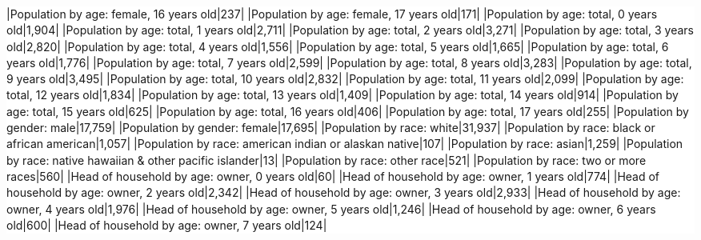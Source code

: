 |Population by age: female, 16 years old|237|
|Population by age: female, 17 years old|171|
|Population by age: total, 0 years old|1,904|
|Population by age: total, 1 years old|2,711|
|Population by age: total, 2 years old|3,271|
|Population by age: total, 3 years old|2,820|
|Population by age: total, 4 years old|1,556|
|Population by age: total, 5 years old|1,665|
|Population by age: total, 6 years old|1,776|
|Population by age: total, 7 years old|2,599|
|Population by age: total, 8 years old|3,283|
|Population by age: total, 9 years old|3,495|
|Population by age: total, 10 years old|2,832|
|Population by age: total, 11 years old|2,099|
|Population by age: total, 12 years old|1,834|
|Population by age: total, 13 years old|1,409|
|Population by age: total, 14 years old|914|
|Population by age: total, 15 years old|625|
|Population by age: total, 16 years old|406|
|Population by age: total, 17 years old|255|
|Population by gender: male|17,759|
|Population by gender: female|17,695|
|Population by race: white|31,937|
|Population by race: black or african american|1,057|
|Population by race: american indian or alaskan native|107|
|Population by race: asian|1,259|
|Population by race: native hawaiian & other pacific islander|13|
|Population by race: other race|521|
|Population by race: two or more races|560|
|Head of household by age: owner, 0 years old|60|
|Head of household by age: owner, 1 years old|774|
|Head of household by age: owner, 2 years old|2,342|
|Head of household by age: owner, 3 years old|2,933|
|Head of household by age: owner, 4 years old|1,976|
|Head of household by age: owner, 5 years old|1,246|
|Head of household by age: owner, 6 years old|600|
|Head of household by age: owner, 7 years old|124|